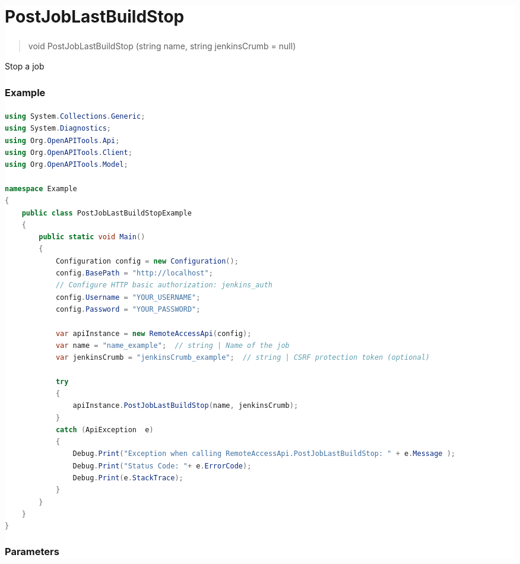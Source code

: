 <a name="postjoblastbuildstop"></a>
# **PostJobLastBuildStop**
> void PostJobLastBuildStop (string name, string jenkinsCrumb = null)



Stop a job

### Example
```csharp
using System.Collections.Generic;
using System.Diagnostics;
using Org.OpenAPITools.Api;
using Org.OpenAPITools.Client;
using Org.OpenAPITools.Model;

namespace Example
{
    public class PostJobLastBuildStopExample
    {
        public static void Main()
        {
            Configuration config = new Configuration();
            config.BasePath = "http://localhost";
            // Configure HTTP basic authorization: jenkins_auth
            config.Username = "YOUR_USERNAME";
            config.Password = "YOUR_PASSWORD";

            var apiInstance = new RemoteAccessApi(config);
            var name = "name_example";  // string | Name of the job
            var jenkinsCrumb = "jenkinsCrumb_example";  // string | CSRF protection token (optional) 

            try
            {
                apiInstance.PostJobLastBuildStop(name, jenkinsCrumb);
            }
            catch (ApiException  e)
            {
                Debug.Print("Exception when calling RemoteAccessApi.PostJobLastBuildStop: " + e.Message );
                Debug.Print("Status Code: "+ e.ErrorCode);
                Debug.Print(e.StackTrace);
            }
        }
    }
}
```

### Parameters
